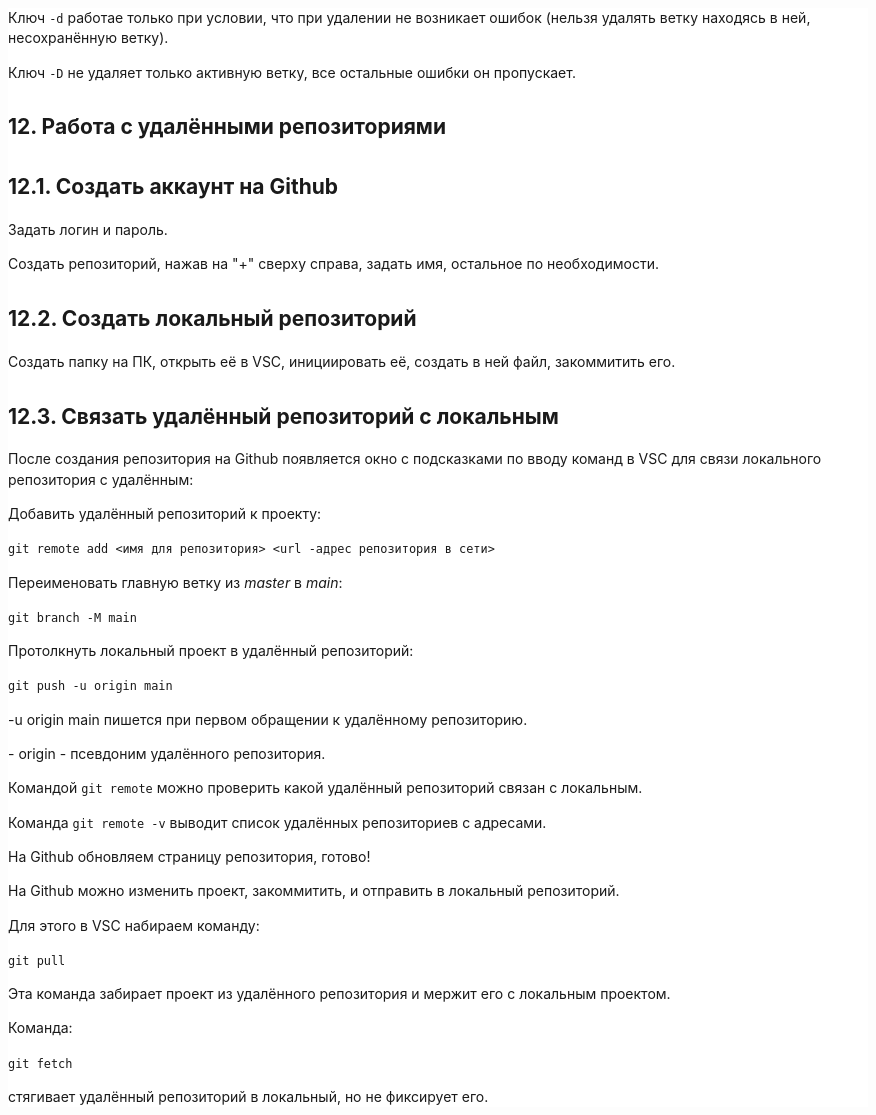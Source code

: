 Ключ `-d` работае только при условии, что при удалении не возникает ошибок (нельзя удалять ветку находясь в ней, несохранённую ветку).

Ключ `-D` не удаляет только активную ветку, все остальные ошибки он пропускает.

## 12. Работа с удалёнными репозиториями

## 12.1. Создать аккаунт на Github

Задать логин и пароль.

Создать репозиторий, нажав на "+" сверху справа, задать имя, остальное по необходимости.

## 12.2. Создать локальный репозиторий
Создать папку на ПК, открыть её в VSC, инициировать её, создать в ней файл, закоммитить его.

## 12.3. Связать удалённый репозиторий с локальным
После создания репозитория на Github появляется окно с подсказками по вводу команд в VSC для связи локального репозитория с удалённым:

Добавить удалённый репозиторий к проекту: 
```
git remote add <имя для репозитория> <url -адрес репозитория в сети>
```
Переименовать главную ветку из *master* в *main*:
```
git branch -M main
```
Протолкнуть локальный проект в удалённый репозиторий:
```
git push -u origin main
```
\-u origin main пишется при первом обращении к удалённому репозиторию.

\- origin - псевдоним удалённого репозитория.

Командой `git remote` можно проверить какой удалённый репозиторий связан с локальным.

Команда `git remote -v` выводит список удалённых репозиториев с адресами.

На Github обновляем страницу репозитория, готово!

На Github можно изменить проект, закоммитить, и отправить в локальный репозиторий. 

Для этого в VSC набираем команду:
```
git pull
```
Эта команда забирает проект из удалённого репозитория и мержит его с локальным проектом.

Команда:
 ```
 git fetch
 ```
  стягивает удалённый репозиторий в локальный, но не фиксирует его.

